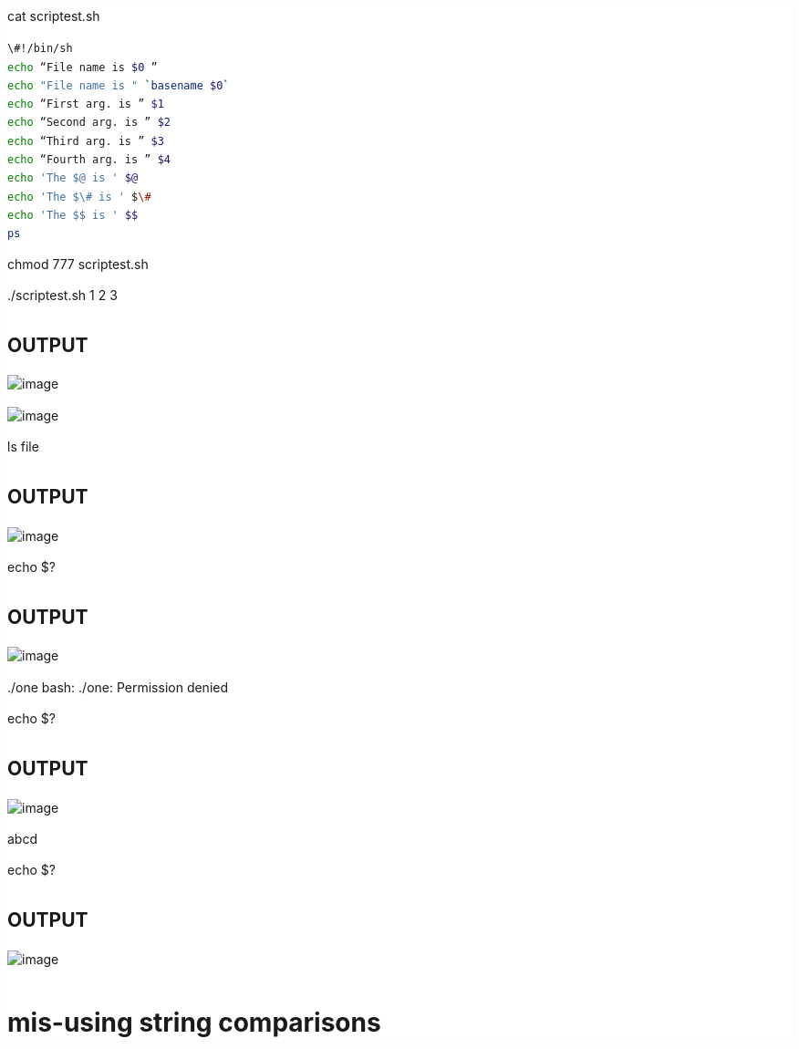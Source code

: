 cat scriptest.sh 
```bash
\#!/bin/sh
echo “File name is $0 ”
echo "File name is " `basename $0`
echo “First arg. is ” $1
echo “Second arg. is ” $2
echo “Third arg. is ” $3
echo “Fourth arg. is ” $4
echo 'The $@ is ' $@
echo 'The $\# is ' $\#
echo 'The $$ is ' $$
ps
```
 
chmod 777 scriptest.sh
 
./scriptest.sh 1 2 3

## OUTPUT
![image](https://github.com/user-attachments/assets/308ca26d-922c-4ba6-909e-08a652088709)

![image](https://github.com/user-attachments/assets/3549beac-ecb6-48c6-b60d-91285a285e5d)
 
ls file
## OUTPUT
![image](https://github.com/user-attachments/assets/53cb6f7f-81ea-478a-b707-a6ad66cc8892)

echo $?
## OUTPUT 
![image](https://github.com/user-attachments/assets/91fa8c03-3251-4c8e-a666-5f0102222d02)

./one
bash: ./one: Permission denied
 
echo $?
## OUTPUT 
 ![image](https://github.com/user-attachments/assets/eafee7b1-1431-4252-9cd7-b879c0666554)

abcd
 
echo $?
 ## OUTPUT

![image](https://github.com/user-attachments/assets/0f744cb2-3598-48b6-a81e-b39fb1df2d1b)

 
# mis-using string comparisons
